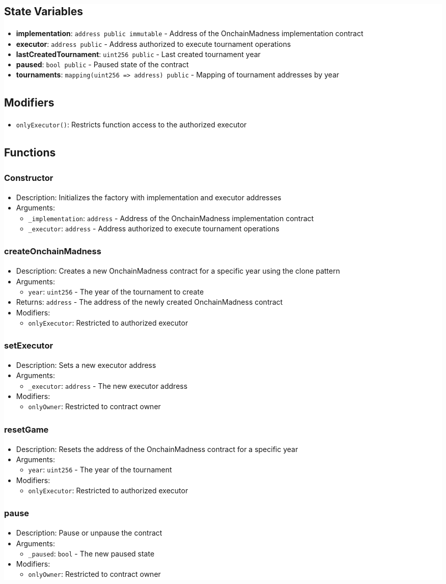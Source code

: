 ## State Variables

- **implementation**: `address public immutable` - Address of the OnchainMadness implementation contract
- **executor**: `address public` - Address authorized to execute tournament operations
- **lastCreatedTournament**: `uint256 public` - Last created tournament year
- **paused**: `bool public` - Paused state of the contract
- **tournaments**: `mapping(uint256 => address) public` - Mapping of tournament addresses by year

## Modifiers

- `onlyExecutor()`: Restricts function access to the authorized executor

## Functions

### Constructor

- Description: Initializes the factory with implementation and executor addresses
- Arguments:
    - `_implementation`: `address` - Address of the OnchainMadness implementation contract
    - `_executor`: `address` - Address authorized to execute tournament operations

### createOnchainMadness

- Description: Creates a new OnchainMadness contract for a specific year using the clone pattern
- Arguments:
    - `year`: `uint256` - The year of the tournament to create
- Returns: `address` - The address of the newly created OnchainMadness contract
- Modifiers:
    - `onlyExecutor`: Restricted to authorized executor

### setExecutor

- Description: Sets a new executor address
- Arguments:
    - `_executor`: `address` - The new executor address
- Modifiers:
    - `onlyOwner`: Restricted to contract owner

### resetGame

- Description: Resets the address of the OnchainMadness contract for a specific year
- Arguments:
    - `year`: `uint256` - The year of the tournament
- Modifiers:
    - `onlyExecutor`: Restricted to authorized executor

### pause

- Description: Pause or unpause the contract
- Arguments:
    - `_paused`: `bool` - The new paused state
- Modifiers:
    - `onlyOwner`: Restricted to contract owner
